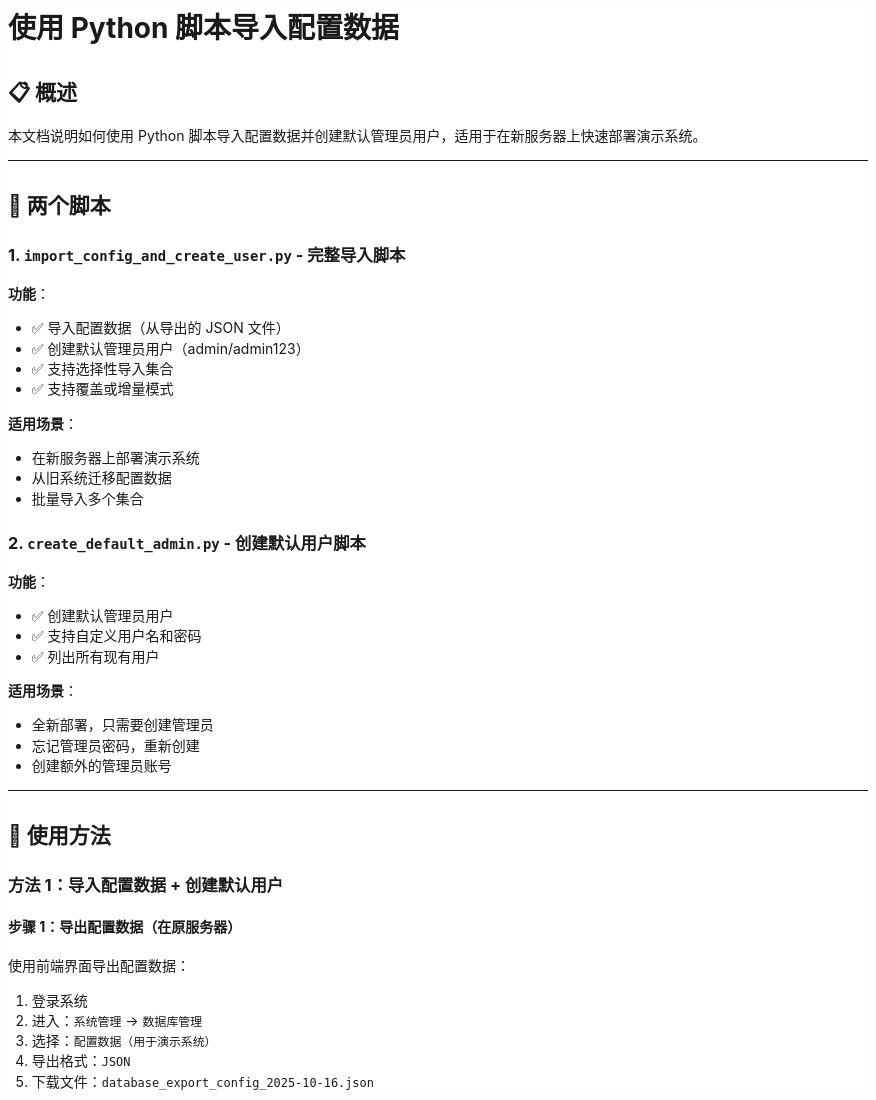 # 使用 Python 脚本导入配置数据

## 📋 概述

本文档说明如何使用 Python 脚本导入配置数据并创建默认管理员用户，适用于在新服务器上快速部署演示系统。

---

## 🎯 两个脚本

### 1. `import_config_and_create_user.py` - 完整导入脚本

**功能**：
- ✅ 导入配置数据（从导出的 JSON 文件）
- ✅ 创建默认管理员用户（admin/admin123）
- ✅ 支持选择性导入集合
- ✅ 支持覆盖或增量模式

**适用场景**：
- 在新服务器上部署演示系统
- 从旧系统迁移配置数据
- 批量导入多个集合

### 2. `create_default_admin.py` - 创建默认用户脚本

**功能**：
- ✅ 创建默认管理员用户
- ✅ 支持自定义用户名和密码
- ✅ 列出所有现有用户

**适用场景**：
- 全新部署，只需要创建管理员
- 忘记管理员密码，重新创建
- 创建额外的管理员账号

---

## 🚀 使用方法

### 方法 1：导入配置数据 + 创建默认用户

#### 步骤 1：导出配置数据（在原服务器）

使用前端界面导出配置数据：
1. 登录系统
2. 进入：`系统管理` → `数据库管理`
3. 选择：`配置数据（用于演示系统）`
4. 导出格式：`JSON`
5. 下载文件：`database_export_config_2025-10-16.json`
